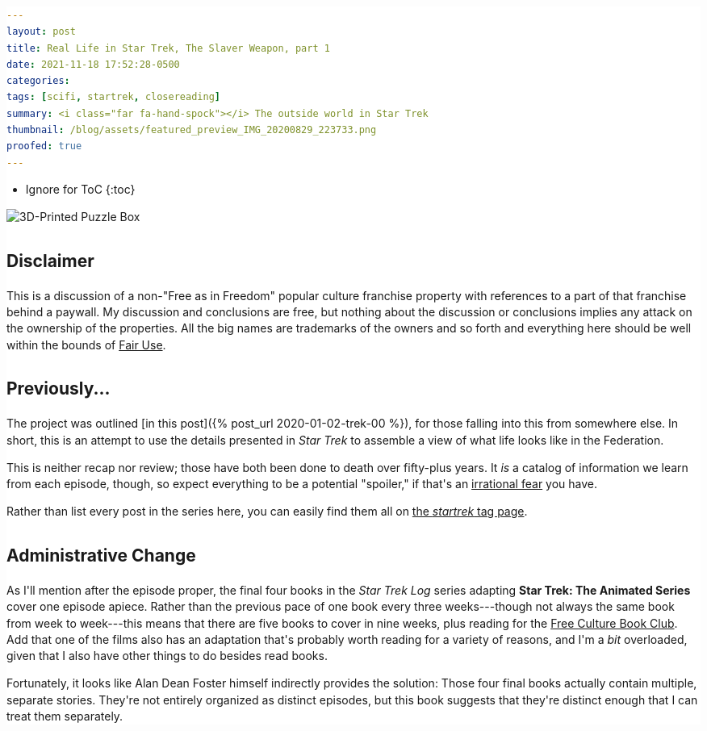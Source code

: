 ```yaml
---
layout: post
title: Real Life in Star Trek, The Slaver Weapon, part 1
date: 2021-11-18 17:52:28-0500
categories:
tags: [scifi, startrek, closereading]
summary: <i class="far fa-hand-spock"></i> The outside world in Star Trek
thumbnail: /blog/assets/featured_preview_IMG_20200829_223733.png
proofed: true
---
```


* Ignore for ToC
{:toc}

![3D-Printed Puzzle Box](/blog/assets/featured_preview_IMG_20200829_223733.png "Not a stasis box...")

## Disclaimer

This is a discussion of a non-"Free as in Freedom" popular culture franchise property with references to a part of that franchise behind a paywall.  My discussion and conclusions are free, but nothing about the discussion or conclusions implies any attack on the ownership of the properties.  All the big names are trademarks of the owners and so forth and everything here should be well within the bounds of [Fair Use](https://en.wikipedia.org/wiki/Fair_use).

## Previously...

The project was outlined [in this post]({% post_url 2020-01-02-trek-00 %}), for those falling into this from somewhere else.  In short, this is an attempt to use the details presented in *Star Trek* to assemble a view of what life looks like in the Federation.

This is neither recap nor review; those have both been done to death over fifty-plus years.  It *is* a catalog of information we learn from each episode, though, so expect everything to be a potential "spoiler," if that's an [irrational fear](https://www.theguardian.com/books/booksblog/2011/aug/17/spoilers-enhance-enjoyment-psychologists) you have.

Rather than list every post in the series here, you can easily find them all on [the *startrek* tag page](/blog/tag/startrek/).

## Administrative Change

As I'll mention after the episode proper, the final four books in the *Star Trek Log* series adapting **Star Trek:  The Animated Series** cover one episode apiece.  Rather than the previous pace of one book every three weeks---though not always the same book from week to week---this means that there are five books to cover in nine weeks, plus reading for the [Free Culture Book Club](/blog/tag/bookclub).  Add that one of the films also has an adaptation that's probably worth reading for a variety of reasons, and I'm a *bit* overloaded, given that I also have other things to do besides read books.

Fortunately, it looks like Alan Dean Foster himself indirectly provides the solution:  Those four final books actually contain multiple, separate stories.  They're not entirely organized as distinct episodes, but this book suggests that they're distinct enough that I can treat them separately.
